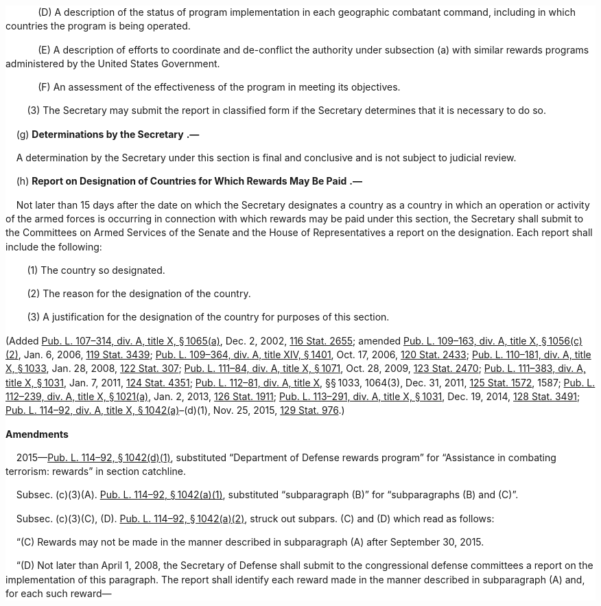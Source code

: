             (D) A description of the status of program implementation in each geographic combatant command, including in which countries the program is being operated.

            (E) A description of efforts to coordinate and de-conflict the authority under subsection (a) with similar rewards programs administered by the United States Government.

            (F) An assessment of the effectiveness of the program in meeting its objectives.

        (3) The Secretary may submit the report in classified form if the Secretary determines that it is necessary to do so.

    (g)  __Determinations by the Secretary__  __.—__ 

    A determination by the Secretary under this section is final and conclusive and is not subject to judicial review.

    (h)  __Report on Designation of Countries for Which Rewards May Be Paid__  __.—__ 

    Not later than 15 days after the date on which the Secretary designates a country as a country in which an operation or activity of the armed forces is occurring in connection with which rewards may be paid under this section, the Secretary shall submit to the Committees on Armed Services of the Senate and the House of Representatives a report on the designation. Each report shall include the following:

        (1) The country so designated.

        (2) The reason for the designation of the country.

        (3) A justification for the designation of the country for purposes of this section.

(Added [Pub. L. 107–314, div. A, title X, § 1065(a)][/us/pl/107/314/s1065/a], Dec. 2, 2002, [116 Stat. 2655][/us/stat/116/2655]; amended [Pub. L. 109–163, div. A, title X, § 1056(c)(2)][/us/pl/109/163/s1056/c/2], Jan. 6, 2006, [119 Stat. 3439][/us/stat/119/3439]; [Pub. L. 109–364, div. A, title XIV, § 1401][/us/pl/109/364/s1401], Oct. 17, 2006, [120 Stat. 2433][/us/stat/120/2433]; [Pub. L. 110–181, div. A, title X, § 1033][/us/pl/110/181/s1033], Jan. 28, 2008, [122 Stat. 307][/us/stat/122/307]; [Pub. L. 111–84, div. A, title X, § 1071][/us/pl/111/84/s1071], Oct. 28, 2009, [123 Stat. 2470][/us/stat/123/2470]; [Pub. L. 111–383, div. A, title X, § 1031][/us/pl/111/383/s1031], Jan. 7, 2011, [124 Stat. 4351][/us/stat/124/4351]; [Pub. L. 112–81, div. A, title X][/us/pl/112/81], §§ 1033, 1064(3), Dec. 31, 2011, [125 Stat. 1572][/us/stat/125/1572], 1587; [Pub. L. 112–239, div. A, title X, § 1021(a)][/us/pl/112/239/s1021/a], Jan. 2, 2013, [126 Stat. 1911][/us/stat/126/1911]; [Pub. L. 113–291, div. A, title X, § 1031][/us/pl/113/291/s1031], Dec. 19, 2014, [128 Stat. 3491][/us/stat/128/3491]; [Pub. L. 114–92, div. A, title X, § 1042(a)][/us/pl/114/92/s1042/a]–(d)(1), Nov. 25, 2015, [129 Stat. 976][/us/stat/129/976].)

 __Amendments__ 

    2015—[Pub. L. 114–92, § 1042(d)(1)][/us/pl/114/92/s1042/d/1], substituted “Department of Defense rewards program” for “Assistance in combating terrorism: rewards” in section catchline.

    Subsec. (c)(3)(A). [Pub. L. 114–92, § 1042(a)(1)][/us/pl/114/92/s1042/a/1], substituted “subparagraph (B)” for “subparagraphs (B) and (C)”.

    Subsec. (c)(3)(C), (D). [Pub. L. 114–92, § 1042(a)(2)][/us/pl/114/92/s1042/a/2], struck out subpars. (C) and (D) which read as follows:

    “(C) Rewards may not be made in the manner described in subparagraph (A) after September 30, 2015.

    “(D) Not later than April 1, 2008, the Secretary of Defense shall submit to the congressional defense committees a report on the implementation of this paragraph. The report shall identify each reward made in the manner described in subparagraph (A) and, for each such reward—


[/us/pl/107/314/s1065/a]: https://publicdocs.github.io/go/links?ns=uslm&ref=%2Fus%2Fpl%2F107%2F314%2Fs1065%2Fa
[/us/stat/116/2655]: https://publicdocs.github.io/go/links?ns=uslm&ref=%2Fus%2Fstat%2F116%2F2655
[/us/pl/109/163/s1056/c/2]: https://publicdocs.github.io/go/links?ns=uslm&ref=%2Fus%2Fpl%2F109%2F163%2Fs1056%2Fc%2F2
[/us/stat/119/3439]: https://publicdocs.github.io/go/links?ns=uslm&ref=%2Fus%2Fstat%2F119%2F3439
[/us/pl/109/364/s1401]: https://publicdocs.github.io/go/links?ns=uslm&ref=%2Fus%2Fpl%2F109%2F364%2Fs1401
[/us/stat/120/2433]: https://publicdocs.github.io/go/links?ns=uslm&ref=%2Fus%2Fstat%2F120%2F2433
[/us/pl/110/181/s1033]: https://publicdocs.github.io/go/links?ns=uslm&ref=%2Fus%2Fpl%2F110%2F181%2Fs1033
[/us/stat/122/307]: https://publicdocs.github.io/go/links?ns=uslm&ref=%2Fus%2Fstat%2F122%2F307
[/us/pl/111/84/s1071]: https://publicdocs.github.io/go/links?ns=uslm&ref=%2Fus%2Fpl%2F111%2F84%2Fs1071
[/us/stat/123/2470]: https://publicdocs.github.io/go/links?ns=uslm&ref=%2Fus%2Fstat%2F123%2F2470
[/us/pl/111/383/s1031]: https://publicdocs.github.io/go/links?ns=uslm&ref=%2Fus%2Fpl%2F111%2F383%2Fs1031
[/us/stat/124/4351]: https://publicdocs.github.io/go/links?ns=uslm&ref=%2Fus%2Fstat%2F124%2F4351
[/us/pl/112/81]: https://publicdocs.github.io/go/links?ns=uslm&ref=%2Fus%2Fpl%2F112%2F81
[/us/stat/125/1572]: https://publicdocs.github.io/go/links?ns=uslm&ref=%2Fus%2Fstat%2F125%2F1572
[/us/pl/112/239/s1021/a]: https://publicdocs.github.io/go/links?ns=uslm&ref=%2Fus%2Fpl%2F112%2F239%2Fs1021%2Fa
[/us/stat/126/1911]: https://publicdocs.github.io/go/links?ns=uslm&ref=%2Fus%2Fstat%2F126%2F1911
[/us/pl/113/291/s1031]: https://publicdocs.github.io/go/links?ns=uslm&ref=%2Fus%2Fpl%2F113%2F291%2Fs1031
[/us/stat/128/3491]: https://publicdocs.github.io/go/links?ns=uslm&ref=%2Fus%2Fstat%2F128%2F3491
[/us/pl/114/92/s1042/a]: https://publicdocs.github.io/go/links?ns=uslm&ref=%2Fus%2Fpl%2F114%2F92%2Fs1042%2Fa
[/us/stat/129/976]: https://publicdocs.github.io/go/links?ns=uslm&ref=%2Fus%2Fstat%2F129%2F976
[/us/pl/114/92/s1042/d/1]: https://publicdocs.github.io/go/links?ns=uslm&ref=%2Fus%2Fpl%2F114%2F92%2Fs1042%2Fd%2F1
[/us/pl/114/92/s1042/a/1]: https://publicdocs.github.io/go/links?ns=uslm&ref=%2Fus%2Fpl%2F114%2F92%2Fs1042%2Fa%2F1
[/us/pl/114/92/s1042/a/2]: https://publicdocs.github.io/go/links?ns=uslm&ref=%2Fus%2Fpl%2F114%2F92%2Fs1042%2Fa%2F2
[/us/pl/114/92/s1042/b]: https://publicdocs.github.io/go/links?ns=uslm&ref=%2Fus%2Fpl%2F114%2F92%2Fs1042%2Fb
[/us/pl/114/92/s1042/c]: https://publicdocs.github.io/go/links?ns=uslm&ref=%2Fus%2Fpl%2F114%2F92%2Fs1042%2Fc
[/us/pl/113/291]: https://publicdocs.github.io/go/links?ns=uslm&ref=%2Fus%2Fpl%2F113%2F291
[/us/pl/112/239]: https://publicdocs.github.io/go/links?ns=uslm&ref=%2Fus%2Fpl%2F112%2F239
[/us/pl/112/81/s1033/1]: https://publicdocs.github.io/go/links?ns=uslm&ref=%2Fus%2Fpl%2F112%2F81%2Fs1033%2F1
[/us/pl/111/383]: https://publicdocs.github.io/go/links?ns=uslm&ref=%2Fus%2Fpl%2F111%2F383
[/us/pl/112/81/s1064/3]: https://publicdocs.github.io/go/links?ns=uslm&ref=%2Fus%2Fpl%2F112%2F81%2Fs1064%2F3
[/us/pl/112/81/s1033/2/A]: https://publicdocs.github.io/go/links?ns=uslm&ref=%2Fus%2Fpl%2F112%2F81%2Fs1033%2F2%2FA
[/us/pl/112/81/s1033/2/A]: https://publicdocs.github.io/go/links?ns=uslm&ref=%2Fus%2Fpl%2F112%2F81%2Fs1033%2F2%2FA
[/us/pl/112/81/s1033/2/B/i]: https://publicdocs.github.io/go/links?ns=uslm&ref=%2Fus%2Fpl%2F112%2F81%2Fs1033%2F2%2FB%2Fi
[/us/pl/112/81/s1033/2/B/ii]: https://publicdocs.github.io/go/links?ns=uslm&ref=%2Fus%2Fpl%2F112%2F81%2Fs1033%2F2%2FB%2Fii
[/us/pl/111/84]: https://publicdocs.github.io/go/links?ns=uslm&ref=%2Fus%2Fpl%2F111%2F84
[/us/pl/110/181/s1033/b/1/A]: https://publicdocs.github.io/go/links?ns=uslm&ref=%2Fus%2Fpl%2F110%2F181%2Fs1033%2Fb%2F1%2FA
[/us/pl/110/181/s1033/b/1/B]: https://publicdocs.github.io/go/links?ns=uslm&ref=%2Fus%2Fpl%2F110%2F181%2Fs1033%2Fb%2F1%2FB
[/us/pl/110/181/s1033/b/1/C]: https://publicdocs.github.io/go/links?ns=uslm&ref=%2Fus%2Fpl%2F110%2F181%2Fs1033%2Fb%2F1%2FC
[/us/pl/110/181/s1033/a/1]: https://publicdocs.github.io/go/links?ns=uslm&ref=%2Fus%2Fpl%2F110%2F181%2Fs1033%2Fa%2F1
[/us/pl/110/181/s1033/a/2]: https://publicdocs.github.io/go/links?ns=uslm&ref=%2Fus%2Fpl%2F110%2F181%2Fs1033%2Fa%2F2
[/us/pl/110/181/s1033/b/2]: https://publicdocs.github.io/go/links?ns=uslm&ref=%2Fus%2Fpl%2F110%2F181%2Fs1033%2Fb%2F2
[/us/pl/110/181/s1033/a/3]: https://publicdocs.github.io/go/links?ns=uslm&ref=%2Fus%2Fpl%2F110%2F181%2Fs1033%2Fa%2F3
[/us/pl/110/181/s1033/c]: https://publicdocs.github.io/go/links?ns=uslm&ref=%2Fus%2Fpl%2F110%2F181%2Fs1033%2Fc
[/us/pl/109/364]: https://publicdocs.github.io/go/links?ns=uslm&ref=%2Fus%2Fpl%2F109%2F364
[/us/pl/109/163]: https://publicdocs.github.io/go/links?ns=uslm&ref=%2Fus%2Fpl%2F109%2F163